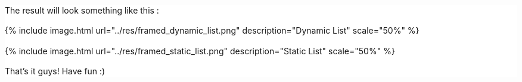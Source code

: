 The result will look something like this :

{% include image.html url="../res/framed_dynamic_list.png" description="Dynamic List" scale="50%" %}

{% include image.html url="../res/framed_static_list.png" description="Static List" scale="50%" %}

That&#8217;s it guys! Have fun :)
